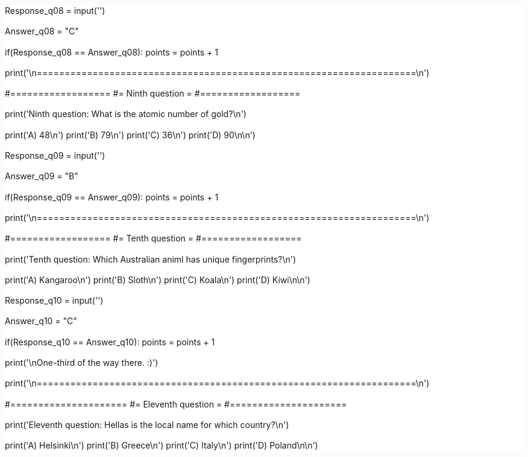 Response_q08 = input('')

Answer_q08 = "C"

if(Response_q08 == Answer_q08):
	points = points + 1

print('\n====================================================================\n')

#==================
#= Ninth question =
#==================

print('Ninth question: What is the atomic number of gold?\n')

print('A) 48\n')
print('B) 79\n')
print('C) 36\n')
print('D) 90\n\n')

Response_q09 = input('')

Answer_q09 = "B"

if(Response_q09 == Answer_q09):
	points = points + 1

print('\n====================================================================\n')

#==================
#= Tenth question =
#==================

print('Tenth question: Which Australian animl has unique fingerprints?\n')

print('A) Kangaroo\n')
print('B) Sloth\n')
print('C) Koala\n')
print('D) Kiwi\n\n')

Response_q10 = input('')

Answer_q10 = "C"

if(Response_q10 == Answer_q10):
	points = points + 1

print('\nOne-third of the way there. :)')

print('\n====================================================================\n')

#=====================
#= Eleventh question =
#=====================

print('Eleventh question: Hellas is the local name for which country?\n')

print('A) Helsinki\n')
print('B) Greece\n')
print('C) Italy\n')
print('D) Poland\n\n')
